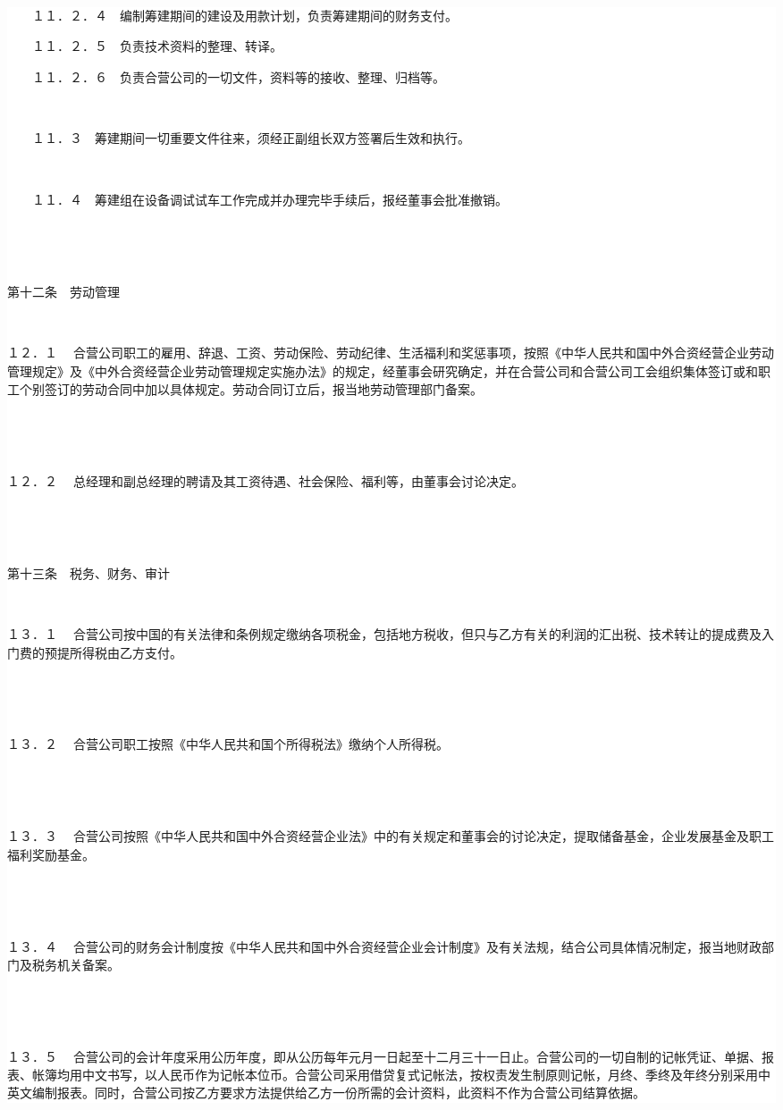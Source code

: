 　　１１．２．４　编制筹建期间的建设及用款计划，负责筹建期间的财务支付。

　　１１．２．５　负责技术资料的整理、转译。

　　１１．２．６　负责合营公司的一切文件，资料等的接收、整理、归档等。

　　

　　１１．３　筹建期间一切重要文件往来，须经正副组长双方签署后生效和执行。

　　

　　１１．４　筹建组在设备调试试车工作完成并办理完毕手续后，报经董事会批准撤销。

　　

　　


 第十二条　劳动管理



　　

１２．１　
合营公司职工的雇用、辞退、工资、劳动保险、劳动纪律、生活福利和奖惩事项，按照《中华人民共和国中外合资经营企业劳动管理规定》及《中外合资经营企业劳动管理规定实施办法》的规定，经董事会研究确定，并在合营公司和合营公司工会组织集体签订或和职工个别签订的劳动合同中加以具体规定。劳动合同订立后，报当地劳动管理部门备案。

　　

　　

１２．２　
总经理和副总经理的聘请及其工资待遇、社会保险、福利等，由董事会讨论决定。

　　

　　


 第十三条　税务、财务、审计



　　

１３．１　
合营公司按中国的有关法律和条例规定缴纳各项税金，包括地方税收，但只与乙方有关的利润的汇出税、技术转让的提成费及入门费的预提所得税由乙方支付。

　　

　　

１３．２　
合营公司职工按照《中华人民共和国个所得税法》缴纳个人所得税。

　　

　　

１３．３　
合营公司按照《中华人民共和国中外合资经营企业法》中的有关规定和董事会的讨论决定，提取储备基金，企业发展基金及职工福利奖励基金。

　　

　　

１３．４　
合营公司的财务会计制度按《中华人民共和国中外合资经营企业会计制度》及有关法规，结合公司具体情况制定，报当地财政部门及税务机关备案。

　　

　　

１３．５　
合营公司的会计年度采用公历年度，即从公历每年元月一日起至十二月三十一日止。合营公司的一切自制的记帐凭证、单据、报表、帐簿均用中文书写，以人民币作为记帐本位币。合营公司采用借贷复式记帐法，按权责发生制原则记帐，月终、季终及年终分别采用中英文编制报表。同时，合营公司按乙方要求方法提供给乙方一份所需的会计资料，此资料不作为合营公司结算依据。
